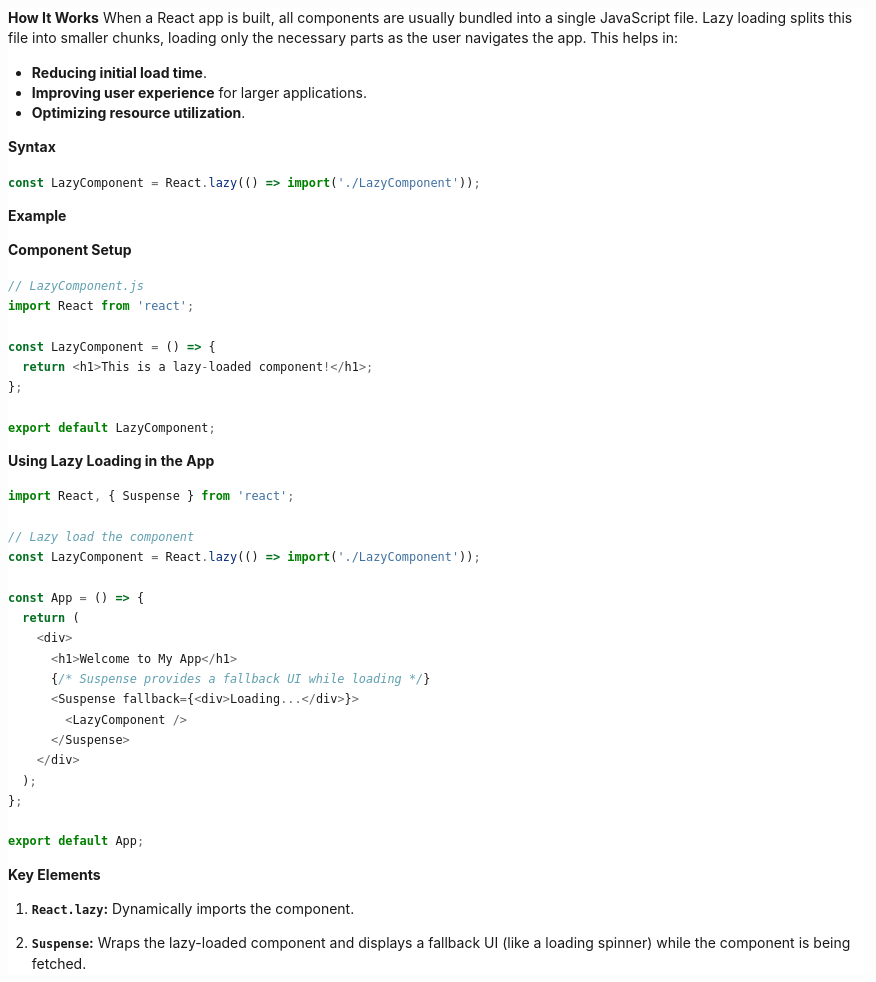 **How It Works**
When a React app is built, all components are usually bundled into a single JavaScript file. Lazy loading splits this file into smaller chunks, loading only the necessary parts as the user navigates the app. This helps in:
- **Reducing initial load time**.
- **Improving user experience** for larger applications.
- **Optimizing resource utilization**.

**Syntax**
```javascript
const LazyComponent = React.lazy(() => import('./LazyComponent'));
```

**Example**

**Component Setup**
```javascript
// LazyComponent.js
import React from 'react';

const LazyComponent = () => {
  return <h1>This is a lazy-loaded component!</h1>;
};

export default LazyComponent;
```

**Using Lazy Loading in the App**
```javascript
import React, { Suspense } from 'react';

// Lazy load the component
const LazyComponent = React.lazy(() => import('./LazyComponent'));

const App = () => {
  return (
    <div>
      <h1>Welcome to My App</h1>
      {/* Suspense provides a fallback UI while loading */}
      <Suspense fallback={<div>Loading...</div>}>
        <LazyComponent />
      </Suspense>
    </div>
  );
};

export default App;
```

**Key Elements**
1. **`React.lazy`:**
   Dynamically imports the component.

2. **`Suspense`:**
   Wraps the lazy-loaded component and displays a fallback UI (like a loading spinner) while the component is being fetched.
